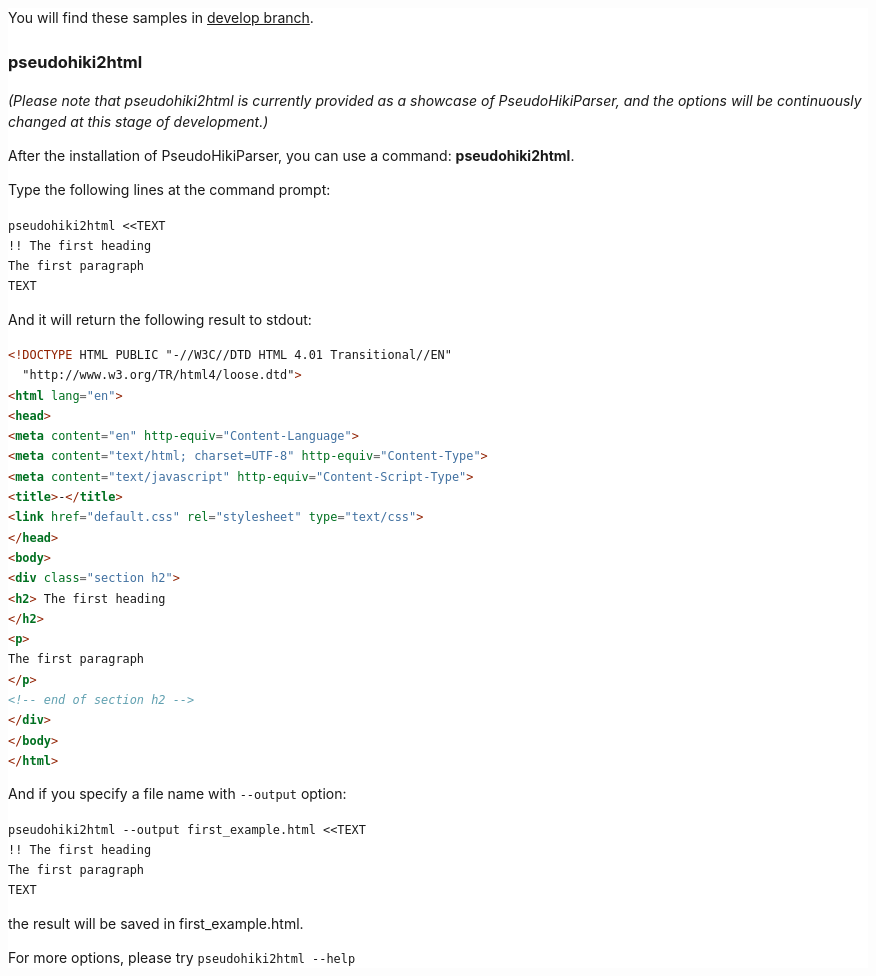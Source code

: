 You will find these samples in [develop branch](https://github.com/nico-hn/PseudoHikiParser/tree/develop/samples).

### pseudohiki2html

_(Please note that pseudohiki2html is currently provided as a showcase of PseudoHikiParser, and the options will be continuously changed at this stage of development.)_

After the installation of PseudoHikiParser, you can use a command: **pseudohiki2html**.

Type the following lines at the command prompt:

```
pseudohiki2html <<TEXT
!! The first heading
The first paragraph
TEXT
```

And it will return the following result to stdout:

```html
<!DOCTYPE HTML PUBLIC "-//W3C//DTD HTML 4.01 Transitional//EN"
  "http://www.w3.org/TR/html4/loose.dtd">
<html lang="en">
<head>
<meta content="en" http-equiv="Content-Language">
<meta content="text/html; charset=UTF-8" http-equiv="Content-Type">
<meta content="text/javascript" http-equiv="Content-Script-Type">
<title>-</title>
<link href="default.css" rel="stylesheet" type="text/css">
</head>
<body>
<div class="section h2">
<h2> The first heading
</h2>
<p>
The first paragraph
</p>
<!-- end of section h2 -->
</div>
</body>
</html>
```

And if you specify a file name with `--output` option:

```
pseudohiki2html --output first_example.html <<TEXT
!! The first heading
The first paragraph
TEXT
```

the result will be saved in first\_example.html.

For more options, please try `pseudohiki2html --help`
